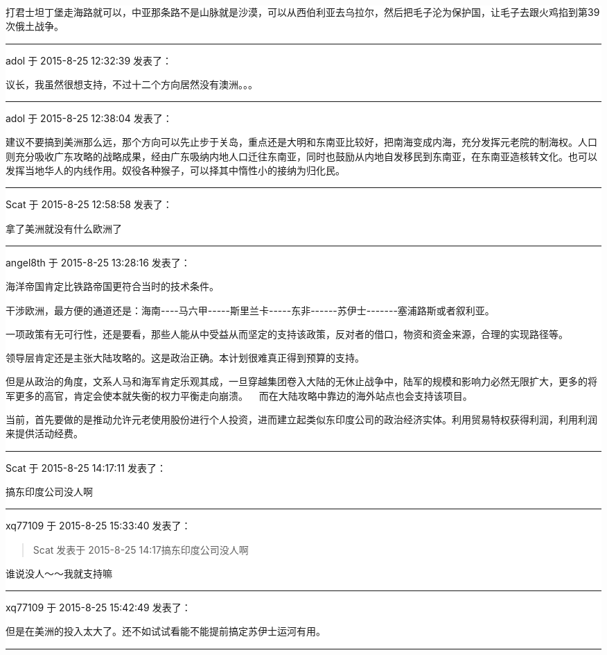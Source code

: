 

打君士坦丁堡走海路就可以，中亚那条路不是山脉就是沙漠，可以从西伯利亚去乌拉尔，然后把毛子沦为保护国，让毛子去跟火鸡掐到第39次俄土战争。

---------

adol 于 2015-8-25 12:32:39 发表了：

议长，我虽然很想支持，不过十二个方向居然没有澳洲。。。

---------

adol 于 2015-8-25 12:38:04 发表了：

建议不要搞到美洲那么远，那个方向可以先止步于关岛，重点还是大明和东南亚比较好，把南海变成内海，充分发挥元老院的制海权。人口则充分吸收广东攻略的战略成果，经由广东吸纳内地人口迁往东南亚，同时也鼓励从内地自发移民到东南亚，在东南亚造核转文化。也可以发挥当地华人的内线作用。奴役各种猴子，可以择其中惰性小的接纳为归化民。

---------

Scat 于 2015-8-25 12:58:58 发表了：

拿了美洲就没有什么欧洲了

---------

angel8th 于 2015-8-25 13:28:16 发表了：

海洋帝国肯定比铁路帝国更符合当时的技术条件。

干涉欧洲，最方便的通道还是：海南----马六甲-----斯里兰卡-----东非------苏伊士-------塞浦路斯或者叙利亚。

一项政策有无可行性，还是要看，那些人能从中受益从而坚定的支持该政策，反对者的借口，物资和资金来源，合理的实现路径等。

领导层肯定还是主张大陆攻略的。这是政治正确。本计划很难真正得到预算的支持。

但是从政治的角度，文系人马和海军肯定乐观其成，一旦穿越集团卷入大陆的无休止战争中，陆军的规模和影响力必然无限扩大，更多的将军更多的高官，肯定会使本就失衡的权力平衡走向崩溃。    而在大陆攻略中靠边的海外站点也会支持该项目。

当前，首先要做的是推动允许元老使用股份进行个人投资，进而建立起类似东印度公司的政治经济实体。利用贸易特权获得利润，利用利润来提供活动经费。

---------

Scat 于 2015-8-25 14:17:11 发表了：

搞东印度公司没人啊

---------

xq77109 于 2015-8-25 15:33:40 发表了：

> Scat 发表于 2015-8-25 14:17搞东印度公司没人啊



谁说没人～～我就支持嘛

---------

xq77109 于 2015-8-25 15:42:49 发表了：

但是在美洲的投入太大了。还不如试试看能不能提前搞定苏伊士运河有用。

---------
